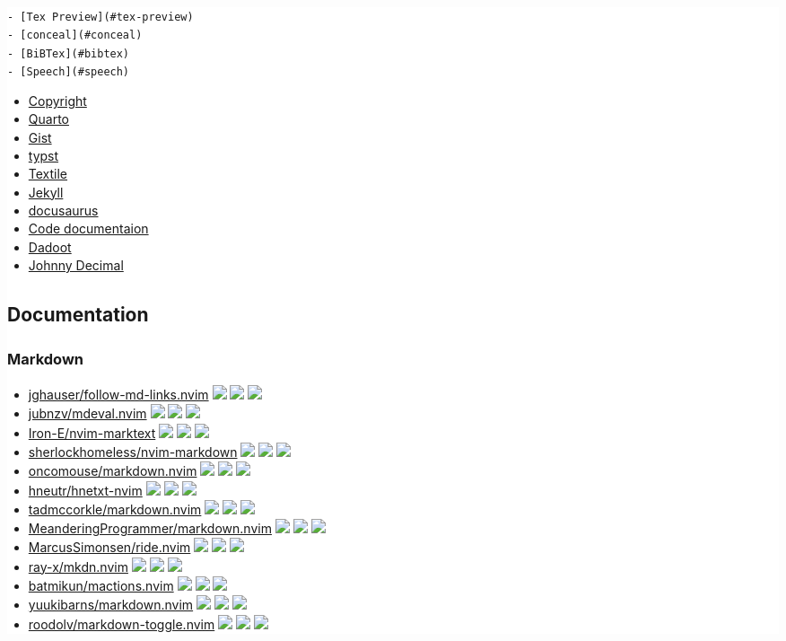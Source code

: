     - [Tex Preview](#tex-preview)
    - [conceal](#conceal)
    - [BiBTex](#bibtex)
    - [Speech](#speech)
  - [Copyright](#copyright)
  - [Quarto](#quarto)
  - [Gist](#gist)
  - [typst](#typst)
  - [Textile](#textile)
  - [Jekyll](#jekyll)
  - [docusaurus](#docusaurus)
- [Code documentaion](#code-documentaion)
- [Dadoot](#dadoot)
- [Johnny Decimal](#johnny-decimal)



## Documentation

### Markdown

- [jghauser/follow-md-links.nvim](https://github.com/jghauser/follow-md-links.nvim) ![](https://img.shields.io/github/stars/jghauser/follow-md-links.nvim) ![](https://img.shields.io/github/last-commit/jghauser/follow-md-links.nvim) ![](https://img.shields.io/github/commit-activity/y/jghauser/follow-md-links.nvim)
- [jubnzv/mdeval.nvim](https://github.com/jubnzv/mdeval.nvim) ![](https://img.shields.io/github/stars/jubnzv/mdeval.nvim) ![](https://img.shields.io/github/last-commit/jubnzv/mdeval.nvim) ![](https://img.shields.io/github/commit-activity/y/jubnzv/mdeval.nvim)
- [Iron-E/nvim-marktext](https://github.com/Iron-E/nvim-marktext) ![](https://img.shields.io/github/stars/Iron-E/nvim-marktext) ![](https://img.shields.io/github/last-commit/Iron-E/nvim-marktext) ![](https://img.shields.io/github/commit-activity/y/Iron-E/nvim-marktext)
- [sherlockhomeless/nvim-markdown](https://github.com/sherlockhomeless/nvim-markdown) ![](https://img.shields.io/github/stars/sherlockhomeless/nvim-markdown) ![](https://img.shields.io/github/last-commit/sherlockhomeless/nvim-markdown) ![](https://img.shields.io/github/commit-activity/y/sherlockhomeless/nvim-markdown)
- [oncomouse/markdown.nvim](https://github.com/oncomouse/markdown.nvim) ![](https://img.shields.io/github/stars/oncomouse/markdown.nvim) ![](https://img.shields.io/github/last-commit/oncomouse/markdown.nvim) ![](https://img.shields.io/github/commit-activity/y/oncomouse/markdown.nvim)
- [hneutr/hnetxt-nvim](https://github.com/hneutr/hnetxt-nvim) ![](https://img.shields.io/github/stars/hneutr/hnetxt-nvim) ![](https://img.shields.io/github/last-commit/hneutr/hnetxt-nvim) ![](https://img.shields.io/github/commit-activity/y/hneutr/hnetxt-nvim)
- [tadmccorkle/markdown.nvim](https://github.com/tadmccorkle/markdown.nvim) ![](https://img.shields.io/github/stars/tadmccorkle/markdown.nvim) ![](https://img.shields.io/github/last-commit/tadmccorkle/markdown.nvim) ![](https://img.shields.io/github/commit-activity/y/tadmccorkle/markdown.nvim)
- [MeanderingProgrammer/markdown.nvim](https://github.com/MeanderingProgrammer/markdown.nvim) ![](https://img.shields.io/github/stars/MeanderingProgrammer/markdown.nvim) ![](https://img.shields.io/github/last-commit/MeanderingProgrammer/markdown.nvim) ![](https://img.shields.io/github/commit-activity/y/MeanderingProgrammer/markdown.nvim)
- [MarcusSimonsen/ride.nvim](https://github.com/MarcusSimonsen/ride.nvim) ![](https://img.shields.io/github/stars/MarcusSimonsen/ride.nvim) ![](https://img.shields.io/github/last-commit/MarcusSimonsen/ride.nvim) ![](https://img.shields.io/github/commit-activity/y/MarcusSimonsen/ride.nvim)
- [ray-x/mkdn.nvim](https://github.com/ray-x/mkdn.nvim) ![](https://img.shields.io/github/stars/ray-x/mkdn.nvim) ![](https://img.shields.io/github/last-commit/ray-x/mkdn.nvim) ![](https://img.shields.io/github/commit-activity/y/ray-x/mkdn.nvim)
- [batmikun/mactions.nvim](https://github.com/batmikun/mactions.nvim) ![](https://img.shields.io/github/stars/batmikun/mactions.nvim) ![](https://img.shields.io/github/last-commit/batmikun/mactions.nvim) ![](https://img.shields.io/github/commit-activity/y/batmikun/mactions.nvim)
- [yuukibarns/markdown.nvim](https://github.com/yuukibarns/markdown.nvim) ![](https://img.shields.io/github/stars/yuukibarns/markdown.nvim) ![](https://img.shields.io/github/last-commit/yuukibarns/markdown.nvim) ![](https://img.shields.io/github/commit-activity/y/yuukibarns/markdown.nvim)
- [roodolv/markdown-toggle.nvim](https://github.com/roodolv/markdown-toggle.nvim) ![](https://img.shields.io/github/stars/roodolv/markdown-toggle.nvim) ![](https://img.shields.io/github/last-commit/roodolv/markdown-toggle.nvim) ![](https://img.shields.io/github/commit-activity/y/roodolv/markdown-toggle.nvim)